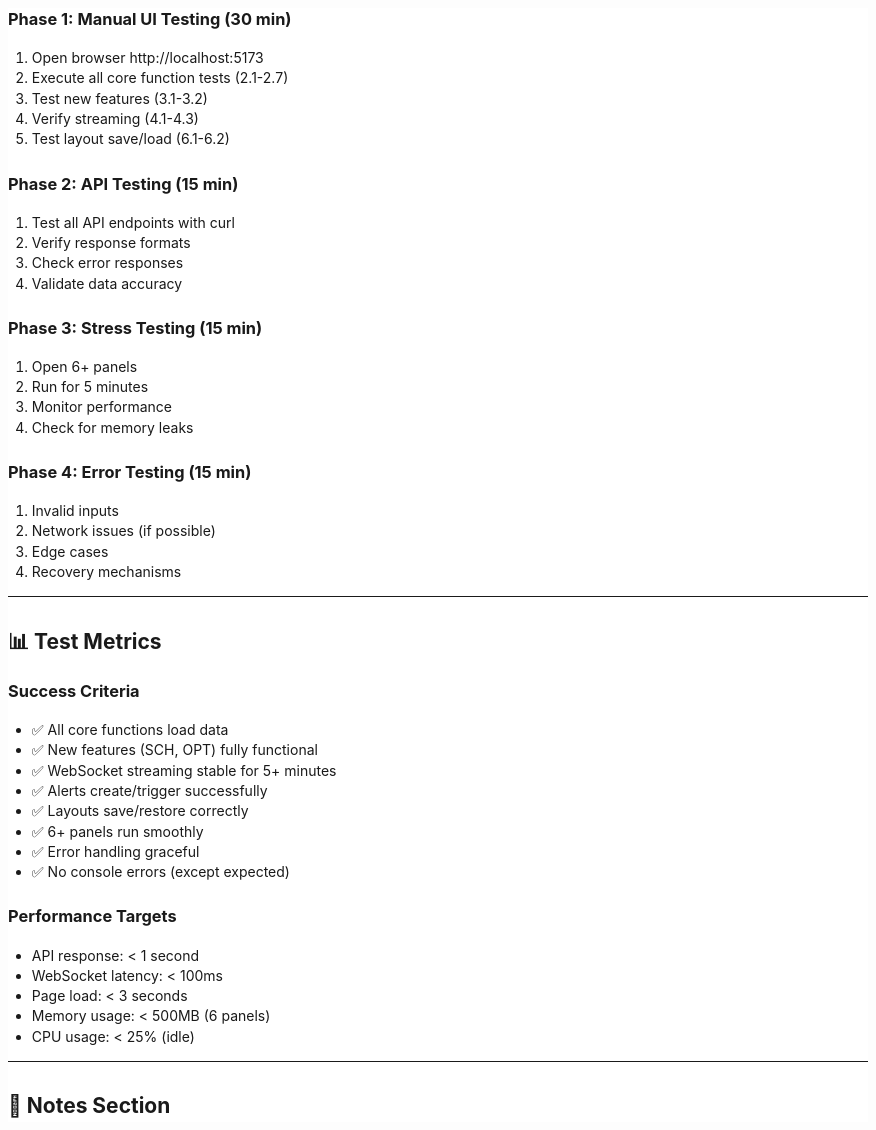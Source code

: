 ### Phase 1: Manual UI Testing (30 min)
1. Open browser http://localhost:5173
2. Execute all core function tests (2.1-2.7)
3. Test new features (3.1-3.2)
4. Verify streaming (4.1-4.3)
5. Test layout save/load (6.1-6.2)

### Phase 2: API Testing (15 min)
1. Test all API endpoints with curl
2. Verify response formats
3. Check error responses
4. Validate data accuracy

### Phase 3: Stress Testing (15 min)
1. Open 6+ panels
2. Run for 5 minutes
3. Monitor performance
4. Check for memory leaks

### Phase 4: Error Testing (15 min)
1. Invalid inputs
2. Network issues (if possible)
3. Edge cases
4. Recovery mechanisms

---

## 📊 Test Metrics

### Success Criteria
- ✅ All core functions load data
- ✅ New features (SCH, OPT) fully functional
- ✅ WebSocket streaming stable for 5+ minutes
- ✅ Alerts create/trigger successfully
- ✅ Layouts save/restore correctly
- ✅ 6+ panels run smoothly
- ✅ Error handling graceful
- ✅ No console errors (except expected)

### Performance Targets
- API response: < 1 second
- WebSocket latency: < 100ms
- Page load: < 3 seconds
- Memory usage: < 500MB (6 panels)
- CPU usage: < 25% (idle)

---

## 📝 Notes Section
